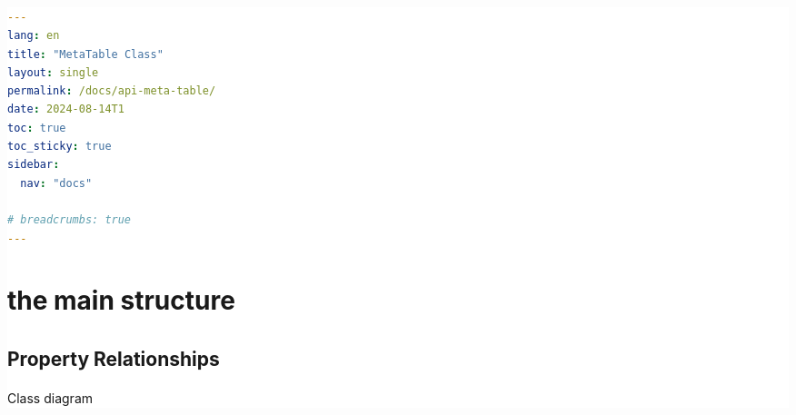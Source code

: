 ```yaml
---
lang: en
title: "MetaTable Class"
layout: single
permalink: /docs/api-meta-table/
date: 2024-08-14T1
toc: true
toc_sticky: true
sidebar:
  nav: "docs"

# breadcrumbs: true
---
```


# the main structure

## Property Relationships

Class diagram
